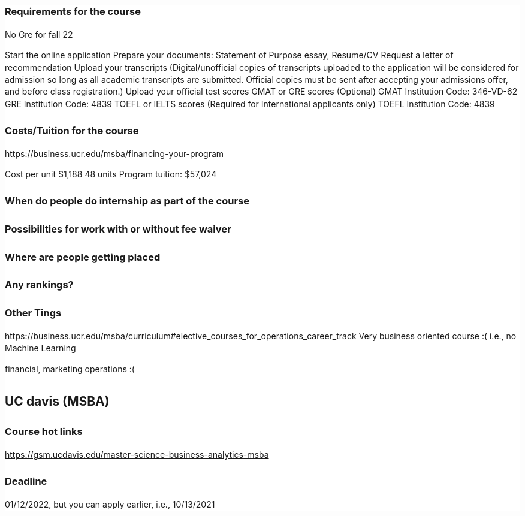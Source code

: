 

### **Requirements for the course**

No Gre for fall 22

Start the online application 
Prepare your documents: Statement of Purpose essay, Resume/CV 
Request a letter of recommendation 
Upload your transcripts (Digital/unofficial copies of transcripts uploaded to the application will be considered for admission so long as all academic transcripts are submitted. Official copies must be sent after accepting your admissions offer, and before class registration.)
Upload your official test scores 
GMAT or GRE scores (Optional)
GMAT Institution Code: 346-VD-62
GRE Institution Code: 4839
TOEFL or IELTS scores (Required for International applicants only)
TOEFL Institution Code: 4839


### **Costs/Tuition for the course**

https://business.ucr.edu/msba/financing-your-program

Cost per unit $1,188
48 units
Program tuition: $57,024


### **When do people do internship as part of the course**

### **Possibilities for work with or without fee waiver**

### **Where are people getting placed**

### **Any rankings?**

### **Other Tings**

https://business.ucr.edu/msba/curriculum#elective_courses_for_operations_career_track
Very business oriented course :( i.e., no Machine Learning

financial, marketing operations :(


## UC davis (MSBA)

### **Course hot links**

https://gsm.ucdavis.edu/master-science-business-analytics-msba

### **Deadline**

01/12/2022, but you can apply earlier, i.e., 10/13/2021
